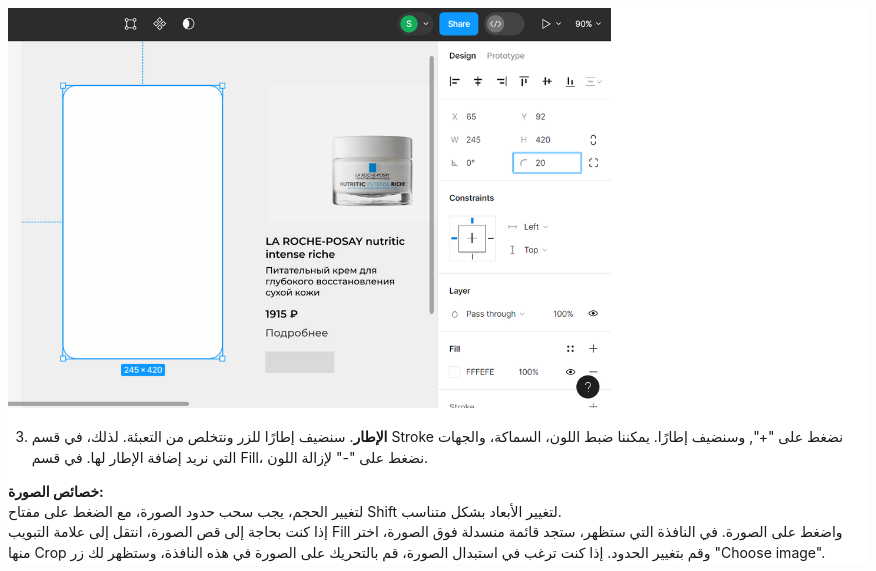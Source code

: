 <img src="assets/скругление.png" height="400px">


3. **الإطار**. سنضيف إطارًا للزر ونتخلص من التعبئة.
لذلك، في قسم Stroke نضغط على "+", وسنضيف إطارًا. يمكننا ضبط اللون، السماكة، والجهات التي نريد إضافة الإطار لها. في قسم Fill، نضغط على "-" لإزالة اللون.

**خصائص الصورة:**<br>
لتغيير الحجم، يجب سحب حدود الصورة، مع الضغط على مفتاح Shift لتغيير الأبعاد بشكل متناسب.<br>
إذا كنت بحاجة إلى قص الصورة، انتقل إلى علامة التبويب Fill واضغط على الصورة. في النافذة التي ستظهر، ستجد قائمة منسدلة فوق الصورة، اختر منها Crop وقم بتغيير الحدود. إذا كنت ترغب في استبدال الصورة، قم بالتحريك على الصورة في هذه النافذة، وستظهر لك زر "Choose image".<br>